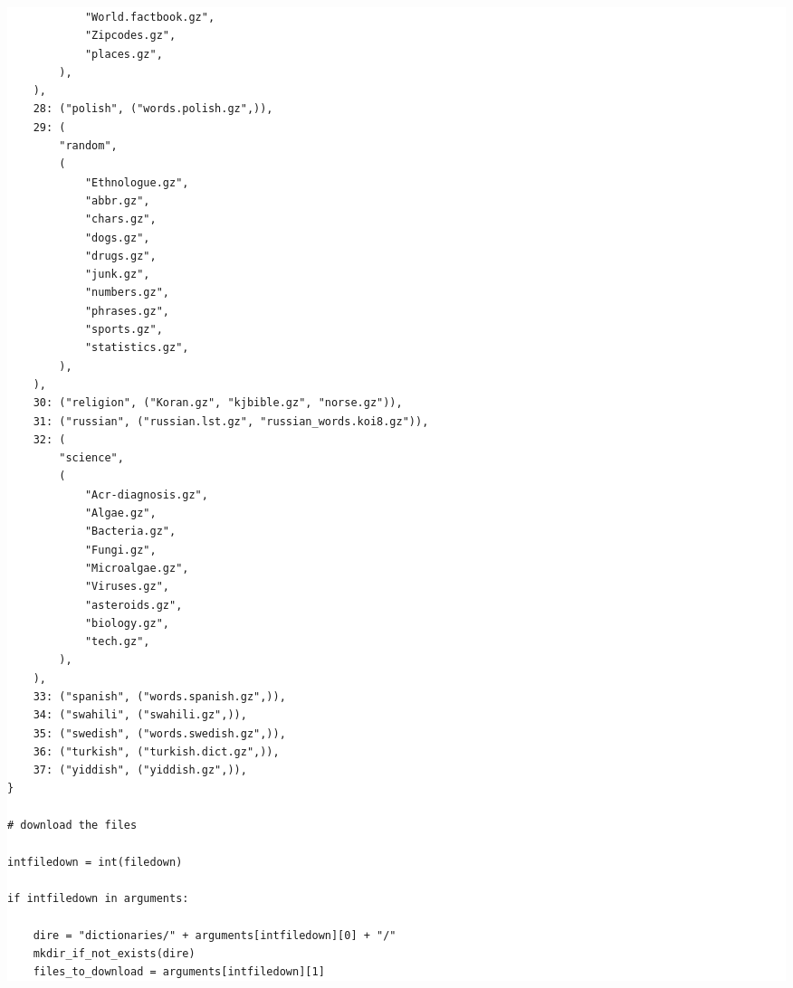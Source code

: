                 "World.factbook.gz",
                "Zipcodes.gz",
                "places.gz",
            ),
        ),
        28: ("polish", ("words.polish.gz",)),
        29: (
            "random",
            (
                "Ethnologue.gz",
                "abbr.gz",
                "chars.gz",
                "dogs.gz",
                "drugs.gz",
                "junk.gz",
                "numbers.gz",
                "phrases.gz",
                "sports.gz",
                "statistics.gz",
            ),
        ),
        30: ("religion", ("Koran.gz", "kjbible.gz", "norse.gz")),
        31: ("russian", ("russian.lst.gz", "russian_words.koi8.gz")),
        32: (
            "science",
            (
                "Acr-diagnosis.gz",
                "Algae.gz",
                "Bacteria.gz",
                "Fungi.gz",
                "Microalgae.gz",
                "Viruses.gz",
                "asteroids.gz",
                "biology.gz",
                "tech.gz",
            ),
        ),
        33: ("spanish", ("words.spanish.gz",)),
        34: ("swahili", ("swahili.gz",)),
        35: ("swedish", ("words.swedish.gz",)),
        36: ("turkish", ("turkish.dict.gz",)),
        37: ("yiddish", ("yiddish.gz",)),
    }

    # download the files

    intfiledown = int(filedown)

    if intfiledown in arguments:

        dire = "dictionaries/" + arguments[intfiledown][0] + "/"
        mkdir_if_not_exists(dire)
        files_to_download = arguments[intfiledown][1]
